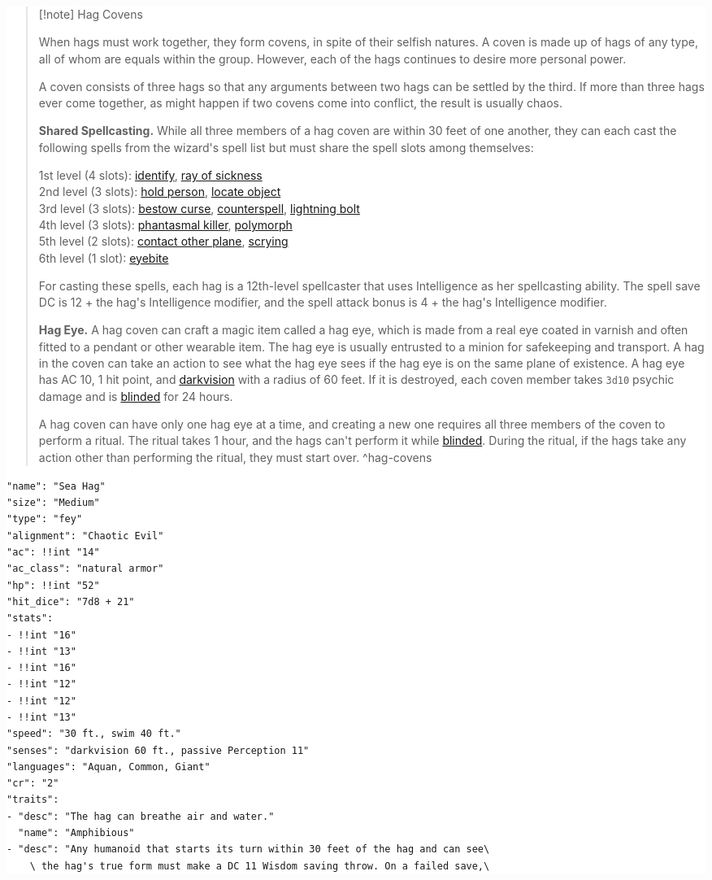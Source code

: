 > [!note] Hag Covens
> 
> When hags must work together, they form covens, in spite of their selfish natures. A coven is made up of hags of any type, all of whom are equals within the group. However, each of the hags continues to desire more personal power.
> 
> A coven consists of three hags so that any arguments between two hags can be settled by the third. If more than three hags ever come together, as might happen if two covens come into conflict, the result is usually chaos.
> 
> **Shared Spellcasting.** While all three members of a hag coven are within 30 feet of one another, they can each cast the following spells from the wizard's spell list but must share the spell slots among themselves:
> 
> 1st level (4 slots): [identify](identify.md), [ray of sickness](ray-of-sickness.md)  
> 2nd level (3 slots): [hold person](hold-person.md), [locate object](locate-object.md)  
> 3rd level (3 slots): [bestow curse](bestow-curse.md), [counterspell](counterspell.md), [lightning bolt](lightning-bolt.md)  
> 4th level (3 slots): [phantasmal killer](phantasmal-killer.md), [polymorph](polymorph.md)  
> 5th level (2 slots): [contact other plane](contact-other-plane.md), [scrying](scrying.md)  
> 6th level (1 slot): [eyebite](eyebite.md)  
> 
> For casting these spells, each hag is a 12th-level spellcaster that uses Intelligence as her spellcasting ability. The spell save DC is 12 + the hag's Intelligence modifier, and the spell attack bonus is 4 + the hag's Intelligence modifier.
> 
> **Hag Eye.** A hag coven can craft a magic item called a hag eye, which is made from a real eye coated in varnish and often fitted to a pendant or other wearable item. The hag eye is usually entrusted to a minion for safekeeping and transport. A hag in the coven can take an action to see what the hag eye sees if the hag eye is on the same plane of existence. A hag eye has AC 10, 1 hit point, and [darkvision](senses.md#darkvision) with a radius of 60 feet. If it is destroyed, each coven member takes `3d10` psychic damage and is [blinded](conditions.md#blinded) for 24 hours.
> 
> A hag coven can have only one hag eye at a time, and creating a new one requires all three members of the coven to perform a ritual. The ritual takes 1 hour, and the hags can't perform it while [blinded](conditions.md#blinded). During the ritual, if the hags take any action other than performing the ritual, they must start over.
^hag-covens

```statblock
"name": "Sea Hag"
"size": "Medium"
"type": "fey"
"alignment": "Chaotic Evil"
"ac": !!int "14"
"ac_class": "natural armor"
"hp": !!int "52"
"hit_dice": "7d8 + 21"
"stats":
- !!int "16"
- !!int "13"
- !!int "16"
- !!int "12"
- !!int "12"
- !!int "13"
"speed": "30 ft., swim 40 ft."
"senses": "darkvision 60 ft., passive Perception 11"
"languages": "Aquan, Common, Giant"
"cr": "2"
"traits":
- "desc": "The hag can breathe air and water."
  "name": "Amphibious"
- "desc": "Any humanoid that starts its turn within 30 feet of the hag and can see\
    \ the hag's true form must make a DC 11 Wisdom saving throw. On a failed save,\
```